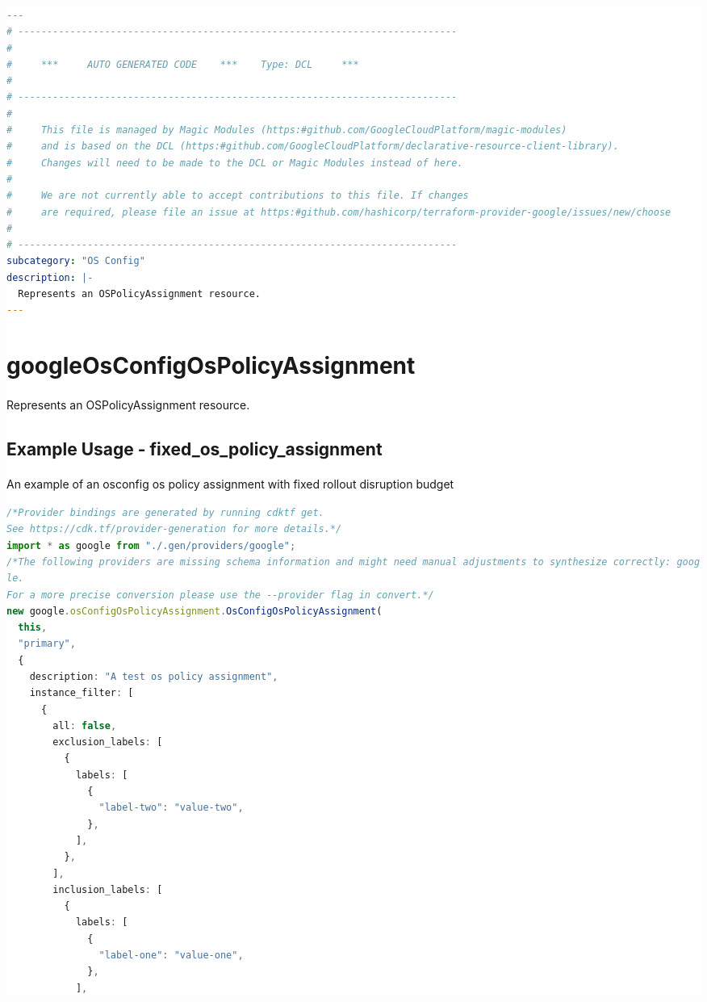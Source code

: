 ```yaml
---
# ----------------------------------------------------------------------------
#
#     ***     AUTO GENERATED CODE    ***    Type: DCL     ***
#
# ----------------------------------------------------------------------------
#
#     This file is managed by Magic Modules (https:#github.com/GoogleCloudPlatform/magic-modules)
#     and is based on the DCL (https:#github.com/GoogleCloudPlatform/declarative-resource-client-library).
#     Changes will need to be made to the DCL or Magic Modules instead of here.
#
#     We are not currently able to accept contributions to this file. If changes
#     are required, please file an issue at https:#github.com/hashicorp/terraform-provider-google/issues/new/choose
#
# ----------------------------------------------------------------------------
subcategory: "OS Config"
description: |-
  Represents an OSPolicyAssignment resource.
---
```


# googleOsConfigOsPolicyAssignment

Represents an OSPolicyAssignment resource.

## Example Usage - fixed\_os\_policy\_assignment

An example of an osconfig os policy assignment with fixed rollout disruption budget

```typescript
/*Provider bindings are generated by running cdktf get.
See https://cdk.tf/provider-generation for more details.*/
import * as google from "./.gen/providers/google";
/*The following providers are missing schema information and might need manual adjustments to synthesize correctly: google.
For a more precise conversion please use the --provider flag in convert.*/
new google.osConfigOsPolicyAssignment.OsConfigOsPolicyAssignment(
  this,
  "primary",
  {
    description: "A test os policy assignment",
    instance_filter: [
      {
        all: false,
        exclusion_labels: [
          {
            labels: [
              {
                "label-two": "value-two",
              },
            ],
          },
        ],
        inclusion_labels: [
          {
            labels: [
              {
                "label-one": "value-one",
              },
            ],
```